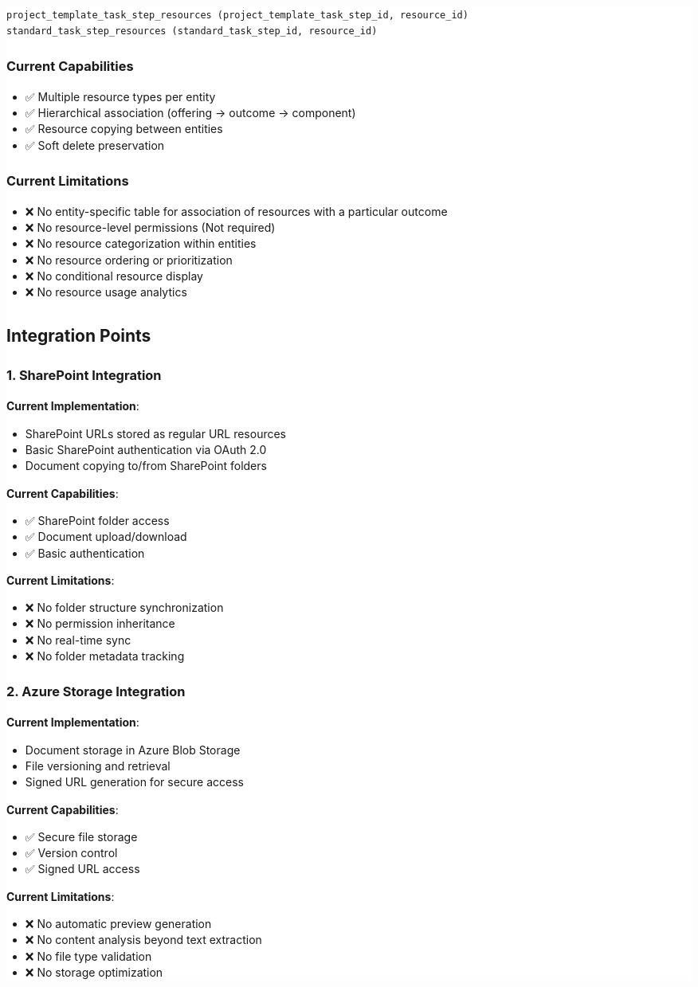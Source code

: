 ```sql
project_template_task_step_resources (project_template_task_step_id, resource_id)
standard_task_step_resources (standard_task_step_id, resource_id)
```

### Current Capabilities
- ✅ Multiple resource types per entity
- ✅ Hierarchical association (offering → outcome → component)
- ✅ Resource copying between entities
- ✅ Soft delete preservation

### Current Limitations
- ❌ No entity-specific table for association of resources with a particular outcome
- ❌ No resource-level permissions (Not required)
- ❌ No resource categorization within entities
- ❌ No resource ordering or prioritization
- ❌ No conditional resource display
- ❌ No resource usage analytics

## Integration Points

### 1. SharePoint Integration

**Current Implementation**:
- SharePoint URLs stored as regular URL resources
- Basic SharePoint authentication via OAuth 2.0
- Document copying to/from SharePoint folders

**Current Capabilities**:
- ✅ SharePoint folder access
- ✅ Document upload/download
- ✅ Basic authentication

**Current Limitations**:
- ❌ No folder structure synchronization
- ❌ No permission inheritance
- ❌ No real-time sync
- ❌ No folder metadata tracking

### 2. Azure Storage Integration

**Current Implementation**:
- Document storage in Azure Blob Storage
- File versioning and retrieval
- Signed URL generation for secure access

**Current Capabilities**:
- ✅ Secure file storage
- ✅ Version control
- ✅ Signed URL access

**Current Limitations**:
- ❌ No automatic preview generation
- ❌ No content analysis beyond text extraction
- ❌ No file type validation
- ❌ No storage optimization
